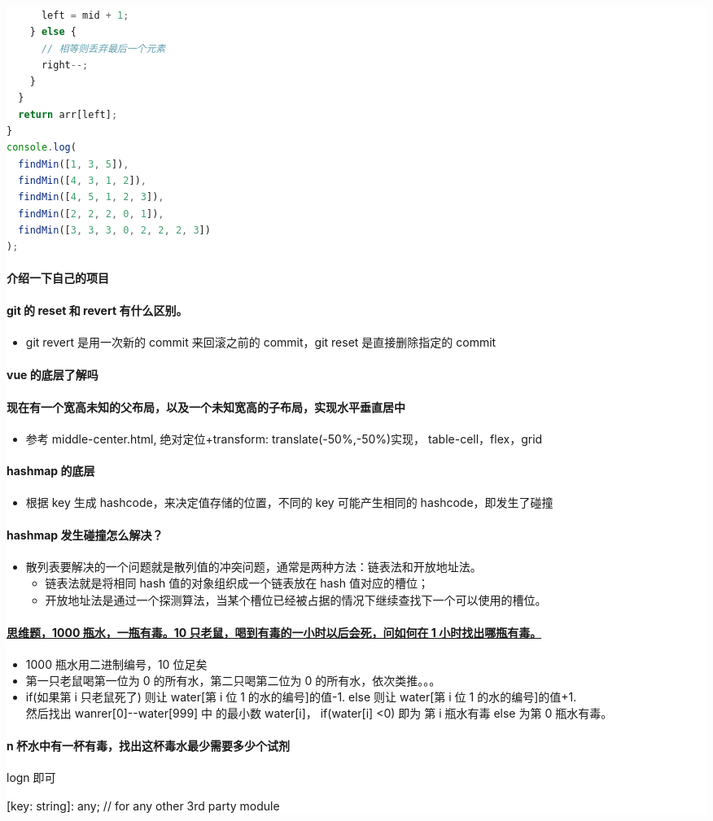 ```javascript
      left = mid + 1;
    } else {
      // 相等则丢弃最后一个元素
      right--;
    }
  }
  return arr[left];
}
console.log(
  findMin([1, 3, 5]),
  findMin([4, 3, 1, 2]),
  findMin([4, 5, 1, 2, 3]),
  findMin([2, 2, 2, 0, 1]),
  findMin([3, 3, 3, 0, 2, 2, 2, 3])
);
```

#### 介绍一下自己的项目

#### git 的 reset 和 revert 有什么区别。

- git revert 是用一次新的 commit 来回滚之前的 commit，git reset 是直接删除指定的 commit

#### vue 的底层了解吗

#### 现在有一个宽高未知的父布局，以及一个未知宽高的子布局，实现水平垂直居中

- 参考 middle-center.html, 绝对定位+transform: translate(-50%,-50%)实现， table-cell，flex，grid

#### hashmap 的底层

- 根据 key 生成 hashcode，来决定值存储的位置，不同的 key 可能产生相同的 hashcode，即发生了碰撞

#### hashmap 发生碰撞怎么解决？

- 散列表要解决的一个问题就是散列值的冲突问题，通常是两种方法：链表法和开放地址法。
  - 链表法就是将相同 hash 值的对象组织成一个链表放在 hash 值对应的槽位；
  - 开放地址法是通过一个探测算法，当某个槽位已经被占据的情况下继续查找下一个可以使用的槽位。

#### [思维题，1000 瓶水，一瓶有毒。10 只老鼠，喝到有毒的一小时以后会死，问如何在 1 小时找出哪瓶有毒。](https://blog.csdn.net/lwj734114646/article/details/12076271?utm_medium=distribute.pc_relevant.none-task-blog-title-1&spm=1001.2101.3001.4242)

- 1000 瓶水用二进制编号，10 位足矣
- 第一只老鼠喝第一位为 0 的所有水，第二只喝第二位为 0 的所有水，依次类推。。。
- if(如果第 i 只老鼠死了) 则让 water[第 i 位 1 的水的编号]的值-1.
  else 则让 water[第 i 位 1 的水的编号]的值+1.  
  然后找出 wanrer[0]--water[999] 中 的最小数 water[i]，
  if(water[i] <0) 即为 第 i 瓶水有毒 else 为第 0 瓶水有毒。

#### n 杯水中有一杯有毒，找出这杯毒水最少需要多少个试剂

logn 即可


  [key: string]: any; // for any other 3rd party module